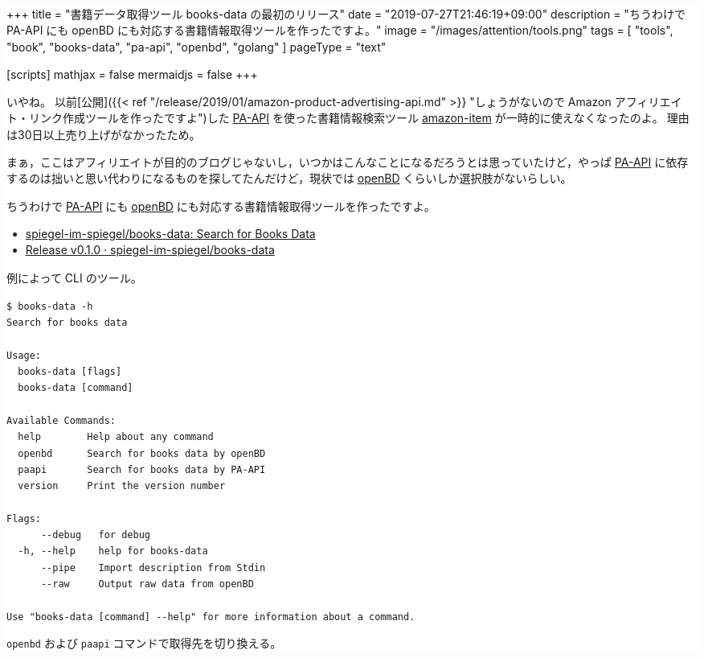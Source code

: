 +++
title = "書籍データ取得ツール books-data の最初のリリース"
date =  "2019-07-27T21:46:19+09:00"
description = "ちうわけで PA-API にも openBD にも対応する書籍情報取得ツールを作ったですよ。"
image = "/images/attention/tools.png"
tags = [ "tools", "book", "books-data", "pa-api", "openbd", "golang" ]
pageType = "text"

[scripts]
  mathjax = false
  mermaidjs = false
+++

いやね。
以前[公開]({{< ref "/release/2019/01/amazon-product-advertising-api.md" >}} "しょうがないので Amazon アフィリエイト・リンク作成ツールを作ったですよ")した [PA-API] を使った書籍情報検索ツール [amazon-item] が一時的に使えなくなったのよ。
理由は30日以上売り上げがなかったため。

まぁ，ここはアフィリエイトが目的のブログじゃないし，いつかはこんなことになるだろうとは思っていたけど，やっぱ [PA-API] に依存するのは拙いと思い代わりになるものを探してたんだけど，現状では [openBD] くらいしか選択肢がないらしい。

ちうわけで [PA-API] にも [openBD] にも対応する書籍情報取得ツールを作ったですよ。

- [spiegel-im-spiegel/books-data: Search for Books Data](https://github.com/spiegel-im-spiegel/books-data)
- [Release v0.1.0 · spiegel-im-spiegel/books-data](https://github.com/spiegel-im-spiegel/books-data/releases/tag/v0.1.0)

例によって CLI のツール。

```text
$ books-data -h
Search for books data

Usage:
  books-data [flags]
  books-data [command]

Available Commands:
  help        Help about any command
  openbd      Search for books data by openBD
  paapi       Search for books data by PA-API
  version     Print the version number

Flags:
      --debug   for debug
  -h, --help    help for books-data
      --pipe    Import description from Stdin
      --raw     Output raw data from openBD

Use "books-data [command] --help" for more information about a command.
```

`openbd` および `paapi` コマンドで取得先を切り換える。


[amazon-item]: https://github.com/spiegel-im-spiegel/amazon-item "spiegel-im-spiegel/amazon-item: Searching Amazon Items, Powered by PA-API"
[PA-API]: https://affiliate.amazon.co.jp/assoc_credentials/home "Product Advertising API"
[openBD]: https://openbd.jp/ "openBD | 書誌情報・書影を自由に"
[BiBTeX]: https://texwiki.texjp.org/?BibTeX%E9%96%A2%E9%80%A3%E3%83%84%E3%83%BC%E3%83%AB "BibTeX関連ツール - TeX Wiki"